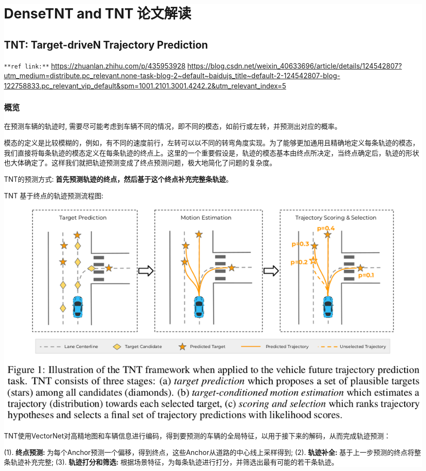 # DenseTNT and TNT 论文解读


## TNT: Target-driveN Trajectory Prediction

`**ref link:**`
https://zhuanlan.zhihu.com/p/435953928
https://blog.csdn.net/weixin_40633696/article/details/124542807?utm_medium=distribute.pc_relevant.none-task-blog-2~default~baidujs_title~default-2-124542807-blog-122758833.pc_relevant_vip_default&spm=1001.2101.3001.4242.2&utm_relevant_index=5

### 概览

在预测车辆的轨迹时, 需要尽可能考虑到车辆不同的情况，即不同的模态，如前行或左转，并预测出对应的概率。

模态的定义是比较模糊的，例如，有不同的速度前行，左转可以以不同的转弯角度实现。为了能够更加通用且精确地定义每条轨迹的模态，我们直接将每条轨迹的模态定义在每条轨迹的终点上。这里的一个重要假设是，轨迹的模态基本由终点所决定，当终点确定后，轨迹的形状也大体确定了。这样我们就把轨迹预测变成了终点预测问题，极大地简化了问题的复杂度。


TNT的预测方式: **首先预测轨迹的终点，然后基于这个终点补充完整条轨迹**。

TNT 基于终点的轨迹预测流程图:
![TNT Architecture](images/TNT_Architecture.png)

TNT使用VectorNet对高精地图和车辆信息进行编码，得到要预测的车辆的全局特征，以用于接下来的解码，从而完成轨迹预测：

(1). **终点预测:** 为每个Anchor预测一个偏移，得到终点，这些Anchor从道路的中心线上采样得到;
(2). **轨迹补全:** 基于上一步预测的终点将整条轨迹补充完整;
(3). **轨迹打分和筛选:** 根据场景特征，为每条轨迹进行打分，并筛选出最有可能的若干条轨迹。
